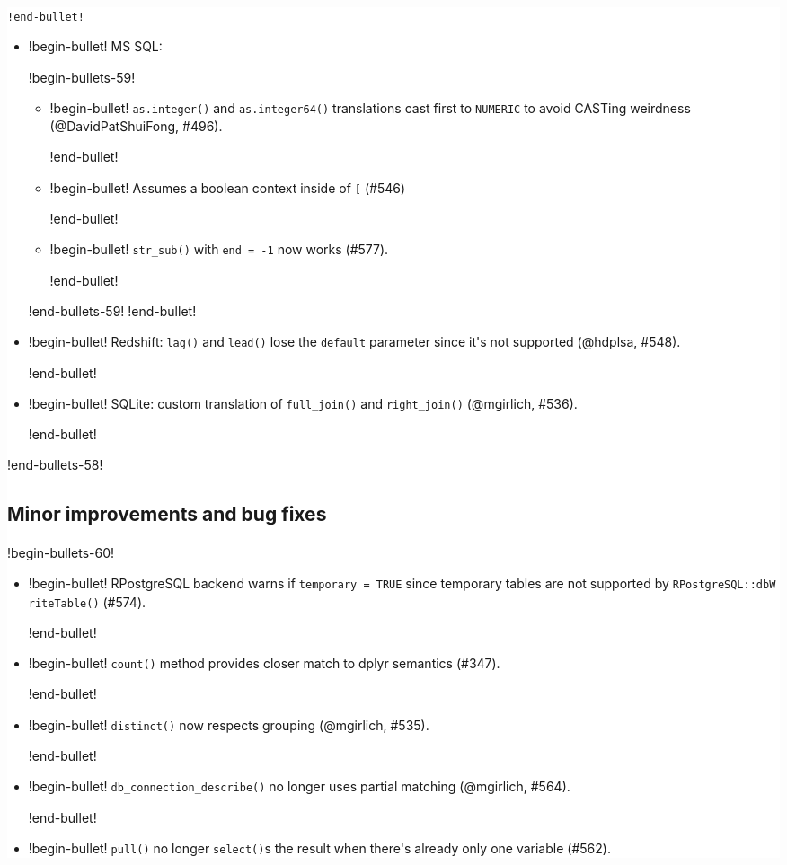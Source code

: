     !end-bullet!
-   !begin-bullet!
    MS SQL:

    !begin-bullets-59!
    -   !begin-bullet!
        `as.integer()` and `as.integer64()` translations cast first to
        `NUMERIC` to avoid CASTing weirdness (@DavidPatShuiFong, #496).

        !end-bullet!
    -   !begin-bullet!
        Assumes a boolean context inside of `[` (#546)

        !end-bullet!
    -   !begin-bullet!
        `str_sub()` with `end = -1` now works (#577).

        !end-bullet!

    !end-bullets-59!
    !end-bullet!
-   !begin-bullet!
    Redshift: `lag()` and `lead()` lose the `default` parameter since
    it's not supported (@hdplsa, #548).

    !end-bullet!
-   !begin-bullet!
    SQLite: custom translation of `full_join()` and `right_join()`
    (@mgirlich, #536).

    !end-bullet!

!end-bullets-58!

## Minor improvements and bug fixes

!begin-bullets-60!

-   !begin-bullet!
    RPostgreSQL backend warns if `temporary = TRUE` since temporary
    tables are not supported by `RPostgreSQL::dbWriteTable()` (#574).

    !end-bullet!
-   !begin-bullet!
    `count()` method provides closer match to dplyr semantics (#347).

    !end-bullet!
-   !begin-bullet!
    `distinct()` now respects grouping (@mgirlich, #535).

    !end-bullet!
-   !begin-bullet!
    `db_connection_describe()` no longer uses partial matching
    (@mgirlich, #564).

    !end-bullet!
-   !begin-bullet!
    `pull()` no longer `select()`s the result when there's already only
    one variable (#562).
